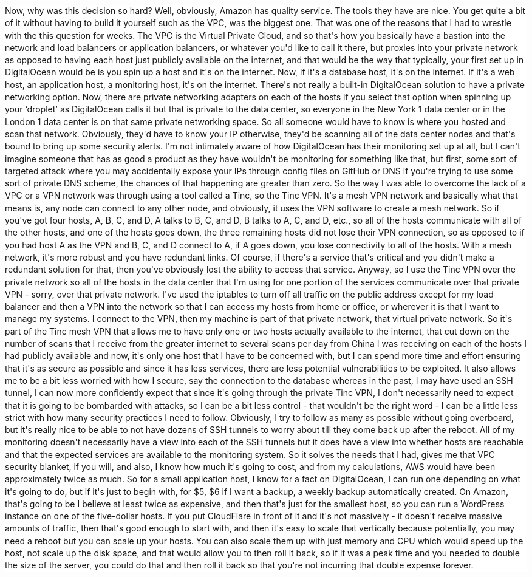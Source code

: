 Now, why was this decision so hard? Well, obviously, Amazon has quality service. The tools they have are nice. You get quite a bit of it without having to build it yourself such as the VPC, was the biggest one. That was one of the reasons that I had to wrestle with the this question for weeks. The VPC is the Virtual Private Cloud, and so that's how you basically have a bastion into the network and load balancers or application balancers, or whatever you'd like to call it there, but proxies into your private network as opposed to having each host just publicly available on the internet, and that would be the way that typically, your first set up in DigitalOcean would be is you spin up a host and it's on the internet. Now, if it's a database host, it's on the internet. If it's a web host, an application host, a monitoring host, it's on the internet. There's not really a built-in DigitalOcean solution to have a private networking option. Now, there are private networking adapters on each of the hosts if you select that option when spinning up your ‘droplet’ as DigitalOcean calls it but that is private to the data center, so everyone in the New York 1 data center or in the London 1 data center is on that same private networking space. So all someone would have to know is where you hosted and scan that network. Obviously, they'd have to know your IP otherwise, they'd be scanning all of the data center nodes and that's bound to bring up some security alerts. I'm not intimately aware of how DigitalOcean has their monitoring set up at all, but I can't imagine someone that has as good a product as they have wouldn't be monitoring for something like that, but first, some sort of targeted attack where you may accidentally expose your IPs through config files on GitHub or DNS if you're trying to use some sort of private DNS scheme, the chances of that happening are greater than zero. So the way I was able to overcome the lack of a VPC or a VPN network was through using a tool called a Tinc, so the Tinc VPN. It's a mesh VPN network and basically what that means is, any node can connect to any other node, and obviously, it uses the VPN software to create a mesh network. So if you've got four hosts, A, B, C, and D, A talks to B, C, and D, B talks to A, C, and D, etc., so all of the hosts communicate with all of the other hosts, and one of the hosts goes down, the three remaining hosts did not lose their VPN connection, so as opposed to if you had host A as the VPN and B, C, and D connect to A, if A goes down, you lose connectivity to all of the hosts. With a mesh network, it's more robust and you have redundant links. Of course, if there's a service that's critical and you didn't make a redundant solution for that, then you've obviously lost the ability to access that service. Anyway, so I use the Tinc VPN over the private network so all of the hosts in the data center that I'm using for one portion of the services communicate over that private VPN - sorry, over that private network. I've used the iptables to turn off all traffic on the public address except for my load balancer and then a VPN into the network so that I can access my hosts from home or office, or wherever it is that I want to manage my systems. I connect to the VPN, then my machine is part of that private network, that virtual private network. So it's part of the Tinc mesh VPN that allows me to have only one or two hosts actually available to the internet, that cut down on the number of scans that I receive from the greater internet to several scans per day from China I was receiving on each of the hosts I had publicly available and now, it's only one host that I have to be concerned with, but I can spend more time and effort ensuring that it's as secure as possible and since it has less services, there are less potential vulnerabilities to be exploited. It also allows me to be a bit less worried with how I secure, say the connection to the database whereas in the past, I may have used an SSH tunnel, I can now more confidently expect that since it's going through the private Tinc VPN, I don't necessarily need to expect that it is going to be bombarded with attacks, so I can be a bit less control - that wouldn't be the right word - I can be a little less strict with how many security practices I need to follow. Obviously, I try to follow as many as possible without going overboard, but it's really nice to be able to not have dozens of SSH tunnels to worry about till they come back up after the reboot. All of my monitoring doesn't necessarily have a view into each of the SSH tunnels but it does have a view into whether hosts are reachable and that the expected services are available to the monitoring system. So it solves the needs that I had, gives me that VPC security blanket, if you will, and also, I know how much it's going to cost, and from my calculations, AWS would have been approximately twice as much. So for a small application host, I know for a fact on DigitalOcean, I can run one depending on what it's going to do, but if it's just to begin with, for $5, $6 if I want a backup, a weekly backup automatically created. On Amazon, that's going to be I believe at least twice as expensive, and then that's just for the smallest host, so you can run a WordPress instance on one of the five-dollar hosts. If you put CloudFlare in front of it and it's not massively - it doesn't receive massive amounts of traffic, then that's good enough to start with, and then it's easy to scale that vertically because potentially, you may need a reboot but you can scale up your hosts. You can also scale them up with just memory and CPU which would speed up the host, not scale up the disk space, and that would allow you to then roll it back, so if it was a peak time and you needed to double the size of the server, you could do that and then roll it back so that you're not incurring that double expense forever. 
